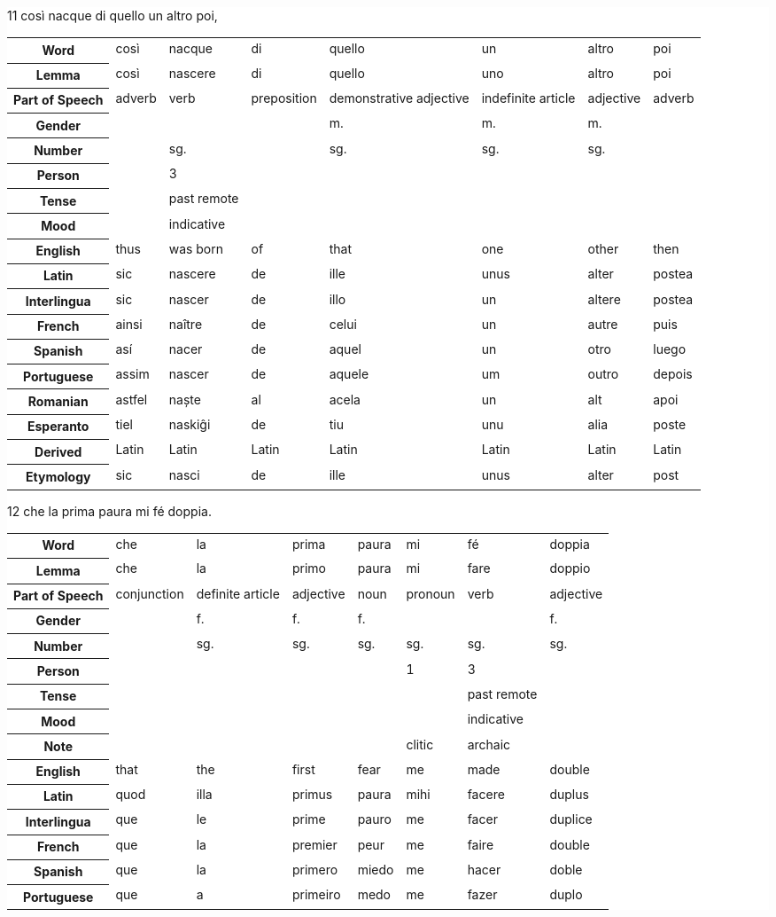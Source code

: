 11 così nacque di quello un altro poi,

<table>
<tr><th>Word</th><td>così</td><td>nacque</td><td>di</td><td>quello</td><td>un</td><td>altro</td><td>poi</td></tr>
<tr><th>Lemma</th><td>così</td><td>nascere</td><td>di</td><td>quello</td><td>uno</td><td>altro</td><td>poi</td></tr>
<tr><th>Part of Speech</th><td>adverb</td><td>verb</td><td>preposition</td><td>demonstrative adjective</td><td>indefinite article</td><td>adjective</td><td>adverb</td></tr>
<tr><th>Gender</th><td></td><td></td><td></td><td>m.</td><td>m.</td><td>m.</td><td></td></tr>
<tr><th>Number</th><td></td><td>sg.</td><td></td><td>sg.</td><td>sg.</td><td>sg.</td><td></td></tr>
<tr><th>Person</th><td></td><td>3</td><td></td><td></td><td></td><td></td><td></td></tr>
<tr><th>Tense</th><td></td><td>past remote</td><td></td><td></td><td></td><td></td><td></td></tr>
<tr><th>Mood</th><td></td><td>indicative</td><td></td><td></td><td></td><td></td><td></td></tr>
<tr><th>English</th><td>thus</td><td>was born</td><td>of</td><td>that</td><td>one</td><td>other</td><td>then</td></tr>
<tr><th>Latin</th><td>sic</td><td>nascere</td><td>de</td><td>ille</td><td>unus</td><td>alter</td><td>postea</td></tr>
<tr><th>Interlingua</th><td>sic</td><td>nascer</td><td>de</td><td>illo</td><td>un</td><td>altere</td><td>postea</td></tr>
<tr><th>French</th><td>ainsi</td><td>naître</td><td>de</td><td>celui</td><td>un</td><td>autre</td><td>puis</td></tr>
<tr><th>Spanish</th><td>así</td><td>nacer</td><td>de</td><td>aquel</td><td>un</td><td>otro</td><td>luego</td></tr>
<tr><th>Portuguese</th><td>assim</td><td>nascer</td><td>de</td><td>aquele</td><td>um</td><td>outro</td><td>depois</td></tr>
<tr><th>Romanian</th><td>astfel</td><td>naște</td><td>al</td><td>acela</td><td>un</td><td>alt</td><td>apoi</td></tr>
<tr><th>Esperanto</th><td>tiel</td><td>naskiĝi</td><td>de</td><td>tiu</td><td>unu</td><td>alia</td><td>poste</td></tr>
<tr><th>Derived</th><td>Latin</td><td>Latin</td><td>Latin</td><td>Latin</td><td>Latin</td><td>Latin</td><td>Latin</td></tr>
<tr><th>Etymology</th><td>sic</td><td>nasci</td><td>de</td><td>ille</td><td>unus</td><td>alter</td><td>post</td></tr>
</table>

12 che la prima paura mi fé doppia.

<table>
<tr><th>Word</th><td>che</td><td>la</td><td>prima</td><td>paura</td><td>mi</td><td>fé</td><td>doppia</td></tr>
<tr><th>Lemma</th><td>che</td><td>la</td><td>primo</td><td>paura</td><td>mi</td><td>fare</td><td>doppio</td></tr>
<tr><th>Part of Speech</th><td>conjunction</td><td>definite article</td><td>adjective</td><td>noun</td><td>pronoun</td><td>verb</td><td>adjective</td></tr>
<tr><th>Gender</th><td></td><td>f.</td><td>f.</td><td>f.</td><td></td><td></td><td>f.</td></tr>
<tr><th>Number</th><td></td><td>sg.</td><td>sg.</td><td>sg.</td><td>sg.</td><td>sg.</td><td>sg.</td></tr>
<tr><th>Person</th><td></td><td></td><td></td><td></td><td>1</td><td>3</td><td></td></tr>
<tr><th>Tense</th><td></td><td></td><td></td><td></td><td></td><td>past remote</td><td></td></tr>
<tr><th>Mood</th><td></td><td></td><td></td><td></td><td></td><td>indicative</td><td></td></tr>
<tr><th>Note</th><td></td><td></td><td></td><td></td><td>clitic</td><td>archaic</td><td></td></tr>
<tr><th>English</th><td>that</td><td>the</td><td>first</td><td>fear</td><td>me</td><td>made</td><td>double</td></tr>
<tr><th>Latin</th><td>quod</td><td>illa</td><td>primus</td><td>paura</td><td>mihi</td><td>facere</td><td>duplus</td></tr>
<tr><th>Interlingua</th><td>que</td><td>le</td><td>prime</td><td>pauro</td><td>me</td><td>facer</td><td>duplice</td></tr>
<tr><th>French</th><td>que</td><td>la</td><td>premier</td><td>peur</td><td>me</td><td>faire</td><td>double</td></tr>
<tr><th>Spanish</th><td>que</td><td>la</td><td>primero</td><td>miedo</td><td>me</td><td>hacer</td><td>doble</td></tr>
<tr><th>Portuguese</th><td>que</td><td>a</td><td>primeiro</td><td>medo</td><td>me</td><td>fazer</td><td>duplo</td></tr>
